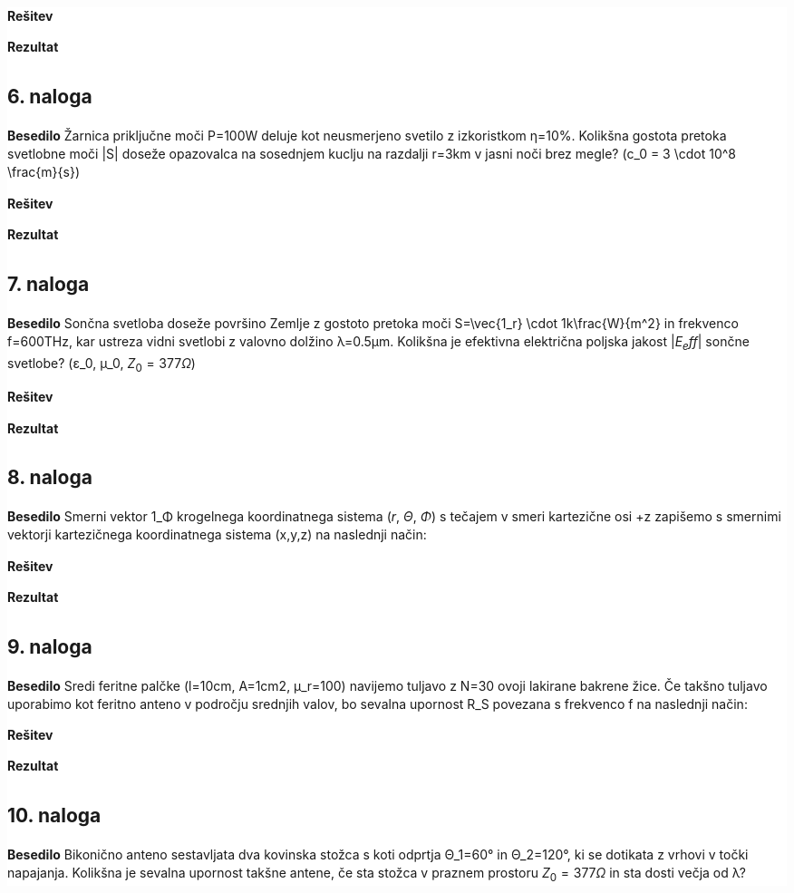 **Rešitev**


**Rezultat**


## 6. naloga
**Besedilo**
Žarnica priključne moči P=100W deluje kot neusmerjeno svetilo z izkoristkom η=10%. Kolikšna gostota pretoka svetlobne moči |S| doseže opazovalca na sosednjem kuclju na razdalji r=3km v jasni noči brez megle? (c_0 = 3 \cdot 10^8 \frac{m}{s})

**Rešitev**


**Rezultat**

## 7. naloga
**Besedilo**
Sončna svetloba doseže površino Zemlje z gostoto pretoka moči S=\vec{1_r} \cdot 1k\frac{W}{m^2} in frekvenco f=600THz, kar ustreza vidni svetlobi z valovno dolžino λ=0.5μm. Kolikšna je efektivna električna poljska jakost $|E_eff|$ sončne svetlobe? (ε_0, μ_0, $Z_0=377Ω$)

**Rešitev**


**Rezultat**

## 8. naloga
**Besedilo**
Smerni vektor 1_Φ krogelnega koordinatnega sistema ($r$, $Θ$, $Φ$) s tečajem v smeri kartezične osi +z zapišemo s smernimi vektorji kartezičnega koordinatnega sistema (x,y,z) na naslednji način:

**Rešitev**


**Rezultat**

## 9. naloga
**Besedilo**
Sredi feritne palčke (l=10cm, A=1cm2, μ_r=100) navijemo tuljavo z N=30 ovoji lakirane bakrene žice. Če takšno tuljavo uporabimo kot feritno anteno v področju srednjih valov, bo sevalna upornost R_S povezana s frekvenco f na naslednji način:

**Rešitev**


**Rezultat**

## 10. naloga
**Besedilo**
Bikonično anteno sestavljata dva kovinska stožca s koti odprtja Θ_1=60° in Θ_2=120°, ki se dotikata z vrhovi v točki napajanja. Kolikšna je sevalna upornost takšne antene, če sta stožca v praznem prostoru $Z_0=377Ω$ in sta dosti večja od λ?
